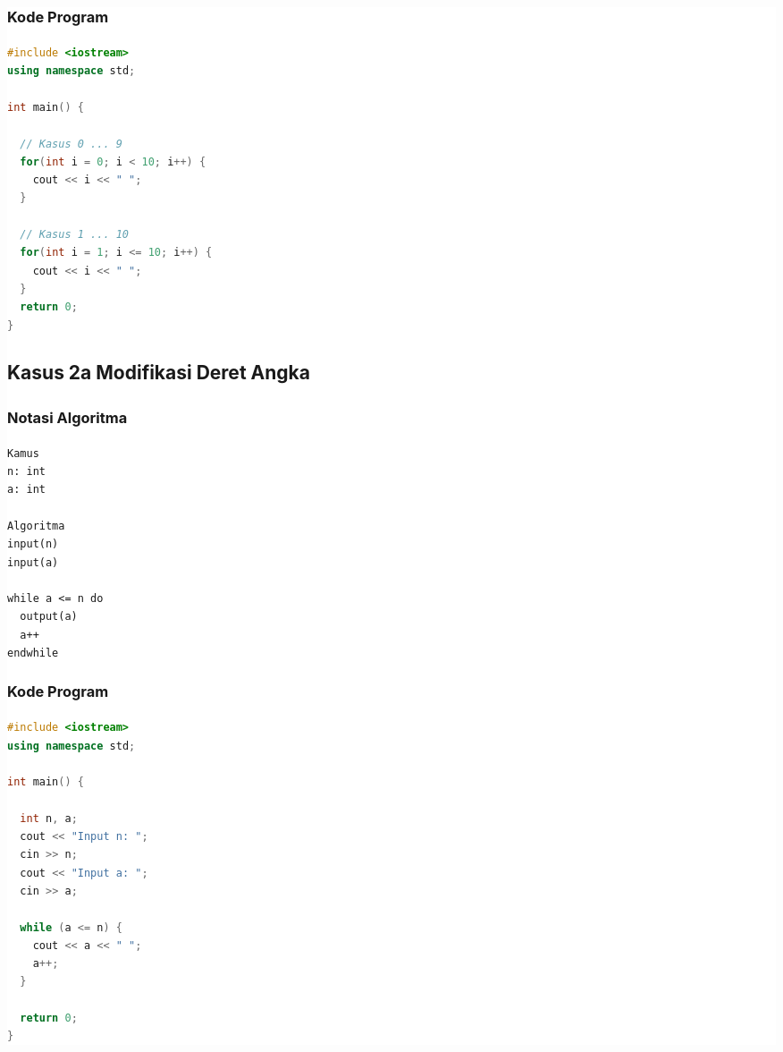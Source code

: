 ### Kode Program
```cpp
#include <iostream>
using namespace std;

int main() {

  // Kasus 0 ... 9
  for(int i = 0; i < 10; i++) {
    cout << i << " ";
  }

  // Kasus 1 ... 10
  for(int i = 1; i <= 10; i++) {
    cout << i << " ";
  }
  return 0;
}
```

## Kasus 2a Modifikasi Deret Angka
### Notasi Algoritma
```
Kamus
n: int
a: int

Algoritma
input(n)
input(a)

while a <= n do
  output(a)
  a++
endwhile
```

### Kode Program
```cpp
#include <iostream>
using namespace std;

int main() {

  int n, a;
  cout << "Input n: ";
  cin >> n;
  cout << "Input a: ";
  cin >> a;

  while (a <= n) {
    cout << a << " ";
    a++;
  }

  return 0;
}
```
